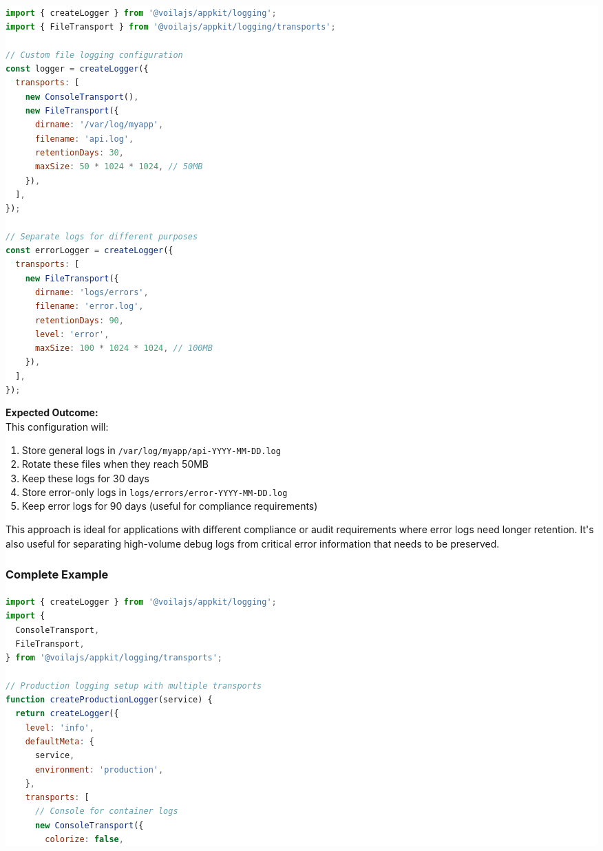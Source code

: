 ```javascript
import { createLogger } from '@voilajs/appkit/logging';
import { FileTransport } from '@voilajs/appkit/logging/transports';

// Custom file logging configuration
const logger = createLogger({
  transports: [
    new ConsoleTransport(),
    new FileTransport({
      dirname: '/var/log/myapp',
      filename: 'api.log',
      retentionDays: 30,
      maxSize: 50 * 1024 * 1024, // 50MB
    }),
  ],
});

// Separate logs for different purposes
const errorLogger = createLogger({
  transports: [
    new FileTransport({
      dirname: 'logs/errors',
      filename: 'error.log',
      retentionDays: 90,
      level: 'error',
      maxSize: 100 * 1024 * 1024, // 100MB
    }),
  ],
});
```

**Expected Outcome:**  
This configuration will:

1. Store general logs in `/var/log/myapp/api-YYYY-MM-DD.log`
2. Rotate these files when they reach 50MB
3. Keep these logs for 30 days
4. Store error-only logs in `logs/errors/error-YYYY-MM-DD.log`
5. Keep error logs for 90 days (useful for compliance requirements)

This approach is ideal for applications with different compliance or audit
requirements where error logs need longer retention. It's also useful for
separating high-volume debug logs from critical error information that needs to
be preserved.

### Complete Example

```javascript
import { createLogger } from '@voilajs/appkit/logging';
import {
  ConsoleTransport,
  FileTransport,
} from '@voilajs/appkit/logging/transports';

// Production logging setup with multiple transports
function createProductionLogger(service) {
  return createLogger({
    level: 'info',
    defaultMeta: {
      service,
      environment: 'production',
    },
    transports: [
      // Console for container logs
      new ConsoleTransport({
        colorize: false,
```